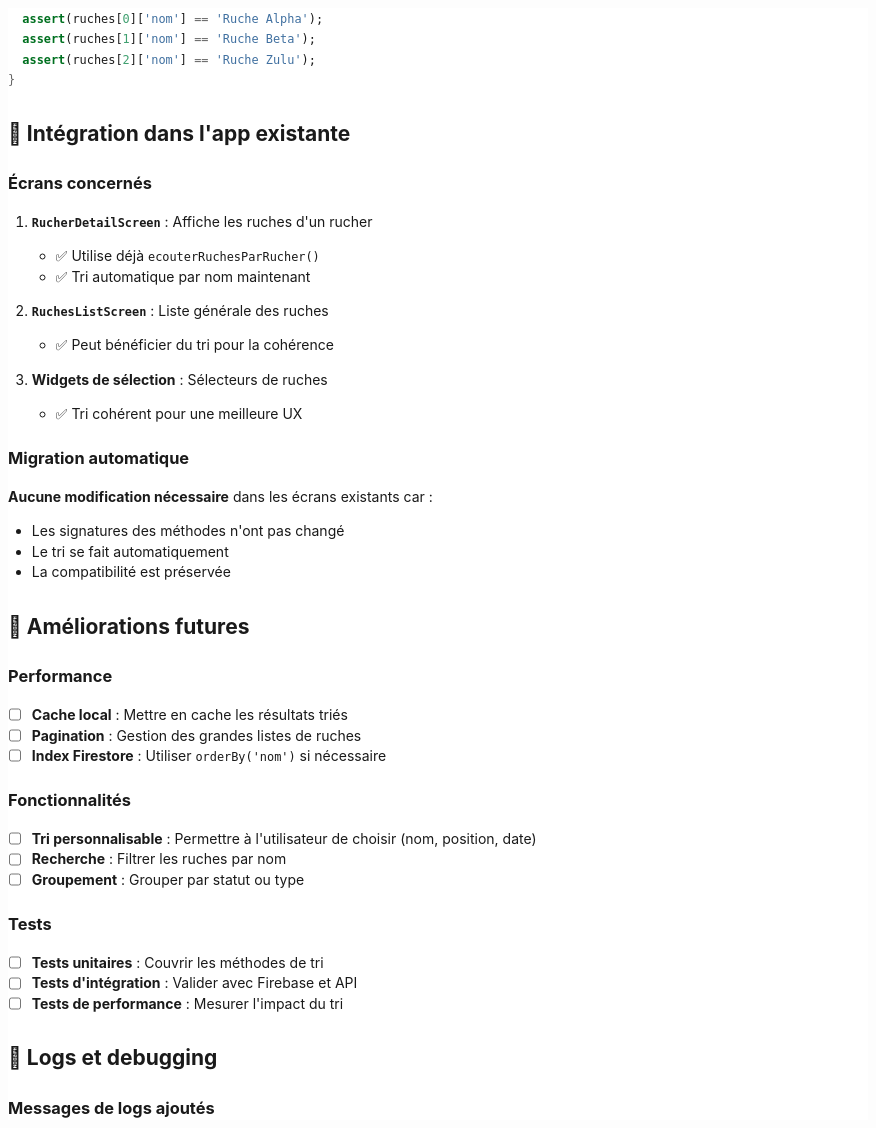```dart
  assert(ruches[0]['nom'] == 'Ruche Alpha');
  assert(ruches[1]['nom'] == 'Ruche Beta');
  assert(ruches[2]['nom'] == 'Ruche Zulu');
}
```

## 🚀 Intégration dans l'app existante

### Écrans concernés

1. **`RucherDetailScreen`** : Affiche les ruches d'un rucher
   - ✅ Utilise déjà `ecouterRuchesParRucher()` 
   - ✅ Tri automatique par nom maintenant

2. **`RuchesListScreen`** : Liste générale des ruches
   - ✅ Peut bénéficier du tri pour la cohérence

3. **Widgets de sélection** : Sélecteurs de ruches
   - ✅ Tri cohérent pour une meilleure UX

### Migration automatique

**Aucune modification nécessaire** dans les écrans existants car :
- Les signatures des méthodes n'ont pas changé
- Le tri se fait automatiquement
- La compatibilité est préservée

## 🔮 Améliorations futures

### Performance

- [ ] **Cache local** : Mettre en cache les résultats triés
- [ ] **Pagination** : Gestion des grandes listes de ruches
- [ ] **Index Firestore** : Utiliser `orderBy('nom')` si nécessaire

### Fonctionnalités

- [ ] **Tri personnalisable** : Permettre à l'utilisateur de choisir (nom, position, date)
- [ ] **Recherche** : Filtrer les ruches par nom
- [ ] **Groupement** : Grouper par statut ou type

### Tests

- [ ] **Tests unitaires** : Couvrir les méthodes de tri
- [ ] **Tests d'intégration** : Valider avec Firebase et API
- [ ] **Tests de performance** : Mesurer l'impact du tri

## 📝 Logs et debugging

### Messages de logs ajoutés
